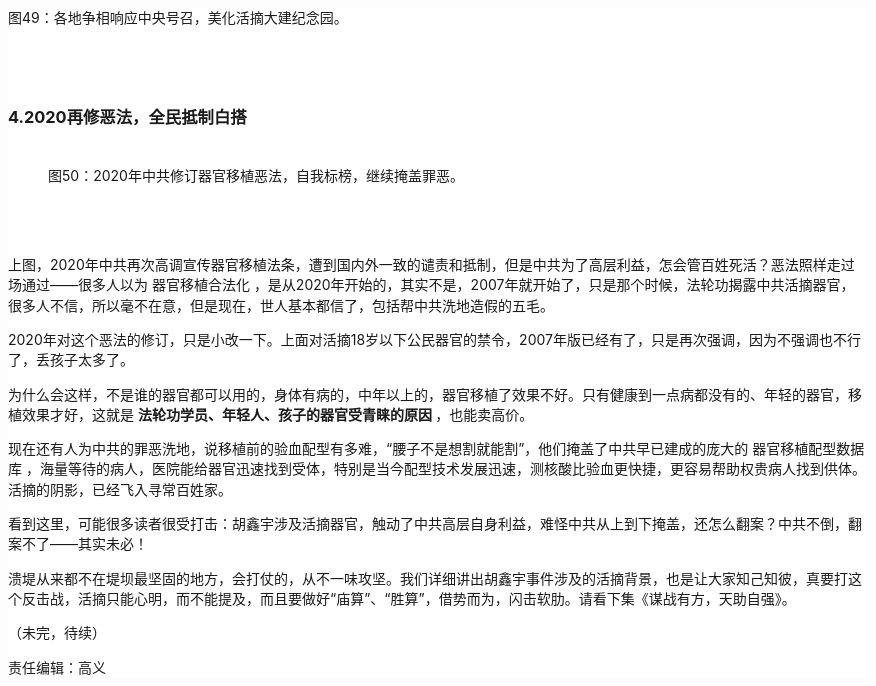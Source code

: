    图49：各地争相响应中央号召，美化活摘大建纪念园。
  </figcaption><br/>
 </figure><br/>
 <h3>
  4.2020再修恶法，全民抵制白搭
 </h3>
 <figure aria-describedby="caption-attachment-13968414" class="wp-caption aligncenter" id="attachment_13968414" style="width: 600px">
  <ok href="https://i.epochtimes.com/assets/uploads/2023/04/id13968414-2023-04-08_143903.jpg" target="_blank">
   <img alt="" class="size-large wp-image-13968414" src="https://i.epochtimes.com/assets/uploads/2023/04/id13968414-2023-04-08_143903-600x558.jpg"/>
  </ok>
  <br/><figcaption class="wp-caption-text" id="caption-attachment-13968414">
   图50：2020年中共修订器官移植恶法，自我标榜，继续掩盖罪恶。
  </figcaption><br/>
 </figure><br/>
 <p>
  上图，2020年中共再次高调宣传器官移植法条，遭到国内外一致的谴责和抵制，但是中共为了高层利益，怎会管百姓死活？恶法照样走过场通过——很多人以为
  <ok href="https://www.epochtimes.com/gb/tag/%E5%99%A8%E5%AE%98%E7%A7%BB%E6%A4%8D%E5%90%88%E6%B3%95%E5%8C%96.html">
   器官移植合法化
  </ok>
  ，是从2020年开始的，其实不是，2007年就开始了，只是那个时候，法轮功揭露中共活摘器官，很多人不信，所以毫不在意，但是现在，世人基本都信了，包括帮中共洗地造假的五毛。
 </p>
 <p>
  2020年对这个恶法的修订，只是小改一下。上面对活摘18岁以下公民器官的禁令，2007年版已经有了，只是再次强调，因为不强调也不行了，丢孩子太多了。
 </p>
 <p>
  为什么会这样，不是谁的器官都可以用的，身体有病的，中年以上的，器官移植了效果不好。只有健康到一点病都没有的、年轻的器官，移植效果才好，这就是
  <strong>
   法轮功学员、年轻人、孩子的器官受青睐的原因
  </strong>
  ，也能卖高价。
 </p>
 <p>
  现在还有人为中共的罪恶洗地，说移植前的验血配型有多难，“腰子不是想割就能割”，他们掩盖了中共早已建成的庞大的
  <ok href="https://www.epochtimes.com/gb/tag/%E5%99%A8%E5%AE%98%E7%A7%BB%E6%A4%8D%E9%85%8D%E5%9E%8B%E6%95%B0%E6%8D%AE%E5%BA%93.html">
   器官移植配型数据库
  </ok>
  ，海量等待的病人，医院能给器官迅速找到受体，特别是当今配型技术发展迅速，测核酸比验血更快捷，更容易帮助权贵病人找到供体。活摘的阴影，已经飞入寻常百姓家。
 </p>
 <p>
  看到这里，可能很多读者很受打击：胡鑫宇涉及活摘器官，触动了中共高层自身利益，难怪中共从上到下掩盖，还怎么翻案？中共不倒，翻案不了——其实未必！
 </p>
 <p>
  溃堤从来都不在堤坝最坚固的地方，会打仗的，从不一味攻坚。我们详细讲出胡鑫宇事件涉及的活摘背景，也是让大家知己知彼，真要打这个反击战，活摘只能心明，而不能提及，而且要做好“庙算”、“胜算”，借势而为，闪击软肋。请看下集《谋战有方，天助自强》。
 </p>
 <p>
  （未完，待续）
 </p>
 <p>
  责任编辑：高义
 </p>
 <p>
 </p>
 